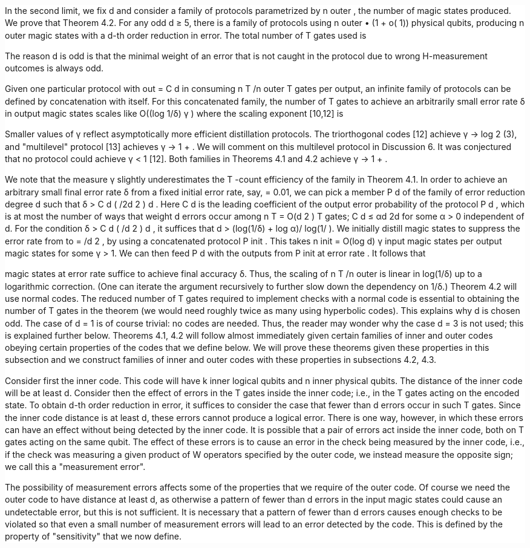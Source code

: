 In the second limit, we fix d and consider a family of protocols parametrized by n outer , the number of magic states produced. We prove that Theorem 4.2. For any odd d ≥ 5, there is a family of protocols using n outer • (1 + o( 1)) physical qubits, producing n outer magic states with a d-th order reduction in error. The total number of T gates used is

The reason d is odd is that the minimal weight of an error that is not caught in the protocol due to wrong H-measurement outcomes is always odd.

Given one particular protocol with out = C d in consuming n T /n outer T gates per output, an infinite family of protocols can be defined by concatenation with itself. For this concatenated family, the number of T gates to achieve an arbitrarily small error rate δ in output magic states scales like O((log 1/δ) γ ) where the scaling exponent [10,12] is

Smaller values of γ reflect asymptotically more efficient distillation protocols. The triorthogonal codes [12] achieve γ → log 2 (3), and "multilevel" protocol [13] achieves γ → 1 + . We will comment on this multilevel protocol in Discussion 6. It was conjectured that no protocol could achieve γ < 1 [12]. Both families in Theorems 4.1 and 4.2 achieve γ → 1 + .

We note that the measure γ slightly underestimates the T -count efficiency of the family in Theorem 4.1. In order to achieve an arbitrary small final error rate δ from a fixed initial error rate, say, = 0.01, we can pick a member P d of the family of error reduction degree d such that δ > C d ( /2d 2 ) d . Here C d is the leading coefficient of the output error probability of the protocol P d , which is at most the number of ways that weight d errors occur among n T = O(d 2 ) T gates; C d ≤ αd 2d for some α > 0 independent of d. For the condition δ > C d ( /d 2 ) d , it suffices that d > (log(1/δ) + log α)/ log(1/ ). We initially distill magic states to suppress the error rate from to = /d 2 , by using a concatenated protocol P init . This takes n init = O(log d) γ input magic states per output magic states for some γ > 1. We can then feed P d with the outputs from P init at error rate . It follows that

magic states at error rate suffice to achieve final accuracy δ. Thus, the scaling of n T /n outer is linear in log(1/δ) up to a logarithmic correction. (One can iterate the argument recursively to further slow down the dependency on 1/δ.) Theorem 4.2 will use normal codes. The reduced number of T gates required to implement checks with a normal code is essential to obtaining the number of T gates in the theorem (we would need roughly twice as many using hyperbolic codes). This explains why d is chosen odd. The case of d = 1 is of course trivial: no codes are needed. Thus, the reader may wonder why the case d = 3 is not used; this is explained further below. Theorems 4.1, 4.2 will follow almost immediately given certain families of inner and outer codes obeying certain properties of the codes that we define below. We will prove these theorems given these properties in this subsection and we construct families of inner and outer codes with these properties in subsections 4.2, 4.3.

Consider first the inner code. This code will have k inner logical qubits and n inner physical qubits. The distance of the inner code will be at least d. Consider then the effect of errors in the T gates inside the inner code; i.e., in the T gates acting on the encoded state. To obtain d-th order reduction in error, it suffices to consider the case that fewer than d errors occur in such T gates. Since the inner code distance is at least d, these errors cannot produce a logical error. There is one way, however, in which these errors can have an effect without being detected by the inner code. It is possible that a pair of errors act inside the inner code, both on T gates acting on the same qubit. The effect of these errors is to cause an error in the check being measured by the inner code, i.e., if the check was measuring a given product of W operators specified by the outer code, we instead measure the opposite sign; we call this a "measurement error".

The possibility of measurement errors affects some of the properties that we require of the outer code. Of course we need the outer code to have distance at least d, as otherwise a pattern of fewer than d errors in the input magic states could cause an undetectable error, but this is not sufficient. It is necessary that a pattern of fewer than d errors causes enough checks to be violated so that even a small number of measurement errors will lead to an error detected by the code. This is defined by the property of "sensitivity" that we now define.
